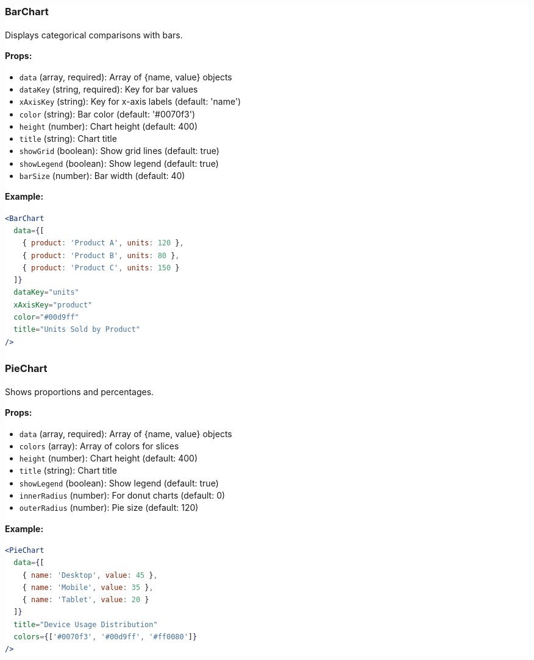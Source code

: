 
### BarChart

Displays categorical comparisons with bars.

**Props:**
- `data` (array, required): Array of {name, value} objects
- `dataKey` (string, required): Key for bar values
- `xAxisKey` (string): Key for x-axis labels (default: 'name')
- `color` (string): Bar color (default: '#0070f3')
- `height` (number): Chart height (default: 400)
- `title` (string): Chart title
- `showGrid` (boolean): Show grid lines (default: true)
- `showLegend` (boolean): Show legend (default: true)
- `barSize` (number): Bar width (default: 40)

**Example:**
```jsx
<BarChart
  data={[
    { product: 'Product A', units: 120 },
    { product: 'Product B', units: 80 },
    { product: 'Product C', units: 150 }
  ]}
  dataKey="units"
  xAxisKey="product"
  color="#00d9ff"
  title="Units Sold by Product"
/>
```

### PieChart

Shows proportions and percentages.

**Props:**
- `data` (array, required): Array of {name, value} objects
- `colors` (array): Array of colors for slices
- `height` (number): Chart height (default: 400)
- `title` (string): Chart title
- `showLegend` (boolean): Show legend (default: true)
- `innerRadius` (number): For donut charts (default: 0)
- `outerRadius` (number): Pie size (default: 120)

**Example:**
```jsx
<PieChart
  data={[
    { name: 'Desktop', value: 45 },
    { name: 'Mobile', value: 35 },
    { name: 'Tablet', value: 20 }
  ]}
  title="Device Usage Distribution"
  colors={['#0070f3', '#00d9ff', '#ff0080']}
/>
```
